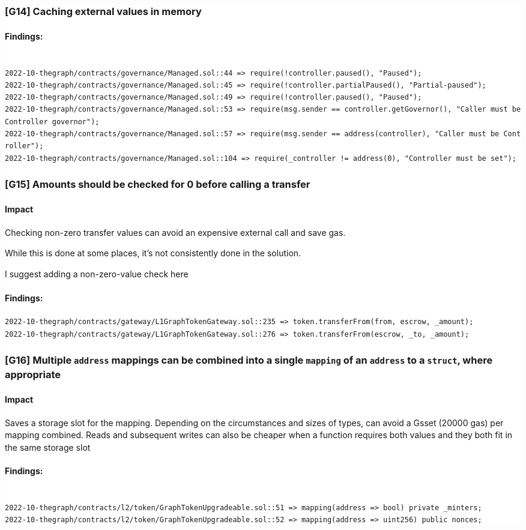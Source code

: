 ```
```



### [G14] Caching external values in memory


#### Findings:
```

2022-10-thegraph/contracts/governance/Managed.sol::44 => require(!controller.paused(), "Paused");
2022-10-thegraph/contracts/governance/Managed.sol::45 => require(!controller.partialPaused(), "Partial-paused");
2022-10-thegraph/contracts/governance/Managed.sol::49 => require(!controller.paused(), "Paused");
2022-10-thegraph/contracts/governance/Managed.sol::53 => require(msg.sender == controller.getGovernor(), "Caller must be Controller governor");
2022-10-thegraph/contracts/governance/Managed.sol::57 => require(msg.sender == address(controller), "Caller must be Controller");
2022-10-thegraph/contracts/governance/Managed.sol::104 => require(_controller != address(0), "Controller must be set");
```


### [G15] Amounts should be checked for 0 before calling a transfer

#### Impact
Checking non-zero transfer values can avoid an expensive external call and save gas.

While this is done at some places, it’s not consistently done in the solution.

I suggest adding a non-zero-value check here
#### Findings:
```
2022-10-thegraph/contracts/gateway/L1GraphTokenGateway.sol::235 => token.transferFrom(from, escrow, _amount);
2022-10-thegraph/contracts/gateway/L1GraphTokenGateway.sol::276 => token.transferFrom(escrow, _to, _amount);
```






### [G16] Multiple `address` mappings can be combined into a single `mapping` of an `address` to a `struct`, where appropriate

#### Impact
Saves a storage slot for the mapping. Depending on the circumstances 
and sizes of types, can avoid a Gsset (20000 gas) per mapping combined. 
Reads and subsequent writes can also be cheaper when a function requires
 both values and they both fit in the same storage slot
#### Findings:
```

2022-10-thegraph/contracts/l2/token/GraphTokenUpgradeable.sol::51 => mapping(address => bool) private _minters;
2022-10-thegraph/contracts/l2/token/GraphTokenUpgradeable.sol::52 => mapping(address => uint256) public nonces;
```

